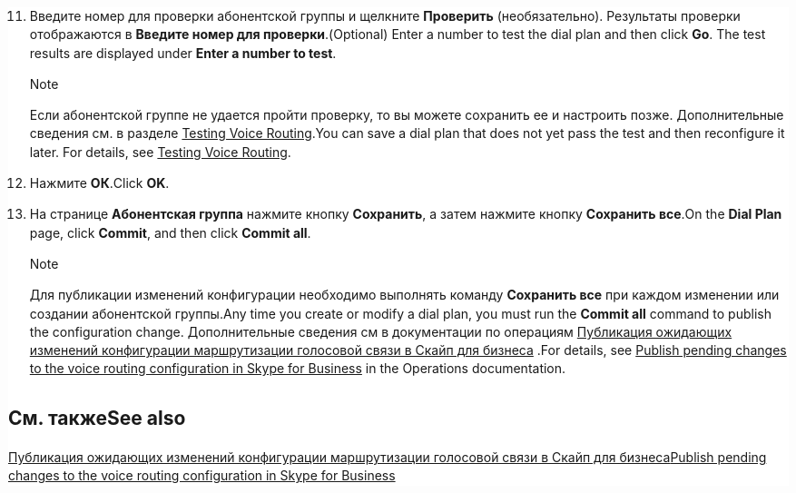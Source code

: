 11. <span data-ttu-id="a3cd0-p125">Введите номер для проверки абонентской группы и щелкните **Проверить** (необязательно). Результаты проверки отображаются в **Введите номер для проверки**.</span><span class="sxs-lookup"><span data-stu-id="a3cd0-p125">(Optional) Enter a number to test the dial plan and then click **Go**. The test results are displayed under **Enter a number to test**.</span></span>

    > [!NOTE]
    > <span data-ttu-id="a3cd0-p126">Если абонентской группе не удается пройти проверку, то вы можете сохранить ее и настроить позже. Дополнительные сведения см. в разделе [Testing Voice Routing](https://technet.microsoft.com/library/d3aae909-fef6-440f-b144-0b62dc82bf5d.aspx).</span><span class="sxs-lookup"><span data-stu-id="a3cd0-p126">You can save a dial plan that does not yet pass the test and then reconfigure it later. For details, see [Testing Voice Routing](https://technet.microsoft.com/library/d3aae909-fef6-440f-b144-0b62dc82bf5d.aspx).</span></span>

12. <span data-ttu-id="a3cd0-192">Нажмите **ОК**.</span><span class="sxs-lookup"><span data-stu-id="a3cd0-192">Click **OK**.</span></span>

13. <span data-ttu-id="a3cd0-193">На странице **Абонентская группа** нажмите кнопку **Сохранить**, а затем нажмите кнопку **Сохранить все**.</span><span class="sxs-lookup"><span data-stu-id="a3cd0-193">On the **Dial Plan** page, click **Commit**, and then click **Commit all**.</span></span>

    > [!NOTE]
    > <span data-ttu-id="a3cd0-194">Для публикации изменений конфигурации необходимо выполнять команду **Сохранить все** при каждом изменении или создании абонентской группы.</span><span class="sxs-lookup"><span data-stu-id="a3cd0-194">Any time you create or modify a dial plan, you must run the **Commit all** command to publish the configuration change.</span></span> <span data-ttu-id="a3cd0-195">Дополнительные сведения см в документации по операциям [Публикация ожидающих изменений конфигурации маршрутизации голосовой связи в Скайп для бизнеса](voice-route-config-changes.md) .</span><span class="sxs-lookup"><span data-stu-id="a3cd0-195">For details, see [Publish pending changes to the voice routing configuration in Skype for Business](voice-route-config-changes.md) in the Operations documentation.</span></span>

## <a name="see-also"></a><span data-ttu-id="a3cd0-196">См. также</span><span class="sxs-lookup"><span data-stu-id="a3cd0-196">See also</span></span>

[<span data-ttu-id="a3cd0-197">Публикация ожидающих изменений конфигурации маршрутизации голосовой связи в Скайп для бизнеса</span><span class="sxs-lookup"><span data-stu-id="a3cd0-197">Publish pending changes to the voice routing configuration in Skype for Business</span></span>](voice-route-config-changes.md)

